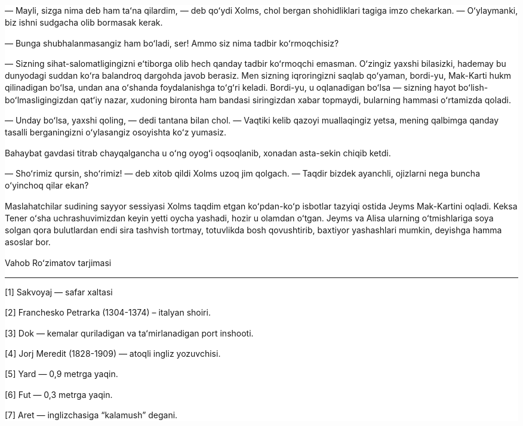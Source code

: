 — Mayli, sizga nima deb ham taʻna qilardim, — deb qoʻydi Xolms, chol bergan shohidliklari tagiga imzo chekarkan. — Oʻylaymanki, biz ishni sudgacha olib bormasak kerak.

— Bunga shubhalanmasangiz ham boʻladi, ser! Ammo siz nima tadbir koʻrmoqchisiz?

— Sizning sihat-salomatligingizni eʻtiborga olib hech qanday tadbir koʻrmoqchi emasman. Oʻzingiz yaxshi bilasizki, hademay bu dunyodagi suddan koʻra balandroq dargohda javob berasiz. Men sizning iqroringizni saqlab qoʻyaman, bordi-yu, Mak-Karti hukm qilinadigan boʻlsa, undan ana oʻshanda foydalanishga toʻgʻri keladi. Bordi-yu, u oqlanadigan boʻlsa — sizning hayot boʻlish-boʻlmasligingizdan qatʻiy nazar, xudoning bironta ham bandasi siringizdan xabar topmaydi, bularning hammasi oʻrtamizda qoladi.

— Unday boʻlsa, yaxshi qoling, — dedi tantana bilan chol. — Vaqtiki kelib qazoyi muallaqingiz yetsa, mening qalbimga qanday tasalli berganingizni oʻylasangiz osoyishta koʻz yumasiz.

Bahaybat gavdasi titrab chayqalgancha u oʻng oyogʻi oqsoqlanib, xonadan asta-sekin chiqib ketdi.

— Shoʻrimiz qursin, shoʻrimiz! — deb xitob qildi Xolms uzoq jim qolgach. — Taqdir bizdek ayanchli, ojizlarni nega buncha oʻyinchoq qilar ekan?

Maslahatchilar sudining sayyor sessiyasi Xolms taqdim etgan koʻpdan-koʻp isbotlar tazyiqi ostida Jeyms Mak-Kartini oqladi. Keksa Tener oʻsha uchrashuvimizdan keyin yetti oycha yashadi, hozir u olamdan oʻtgan. Jeyms va Alisa ularning oʻtmishlariga soya solgan qora bulutlardan endi sira tashvish tortmay, totuvlikda bosh qovushtirib, baxtiyor yashashlari mumkin, deyishga hamma asoslar bor.

Vahob Roʻzimatov tarjimasi

---

\[1\] Sakvoyaj — safar xaltasi

\[2\] Franchesko Petrarka (1304-1374) – italyan shoiri.

\[3\] Dok — kemalar quriladigan va taʻmirlanadigan port inshooti.

\[4\] Jorj Meredit (1828-1909) — atoqli ingliz yozuvchisi.

\[5\] Yard — 0,9 metrga yaqin.

\[6\] Fut — 0,3 metrga yaqin.

\[7\] Aret — inglizchasiga “kalamush” degani.